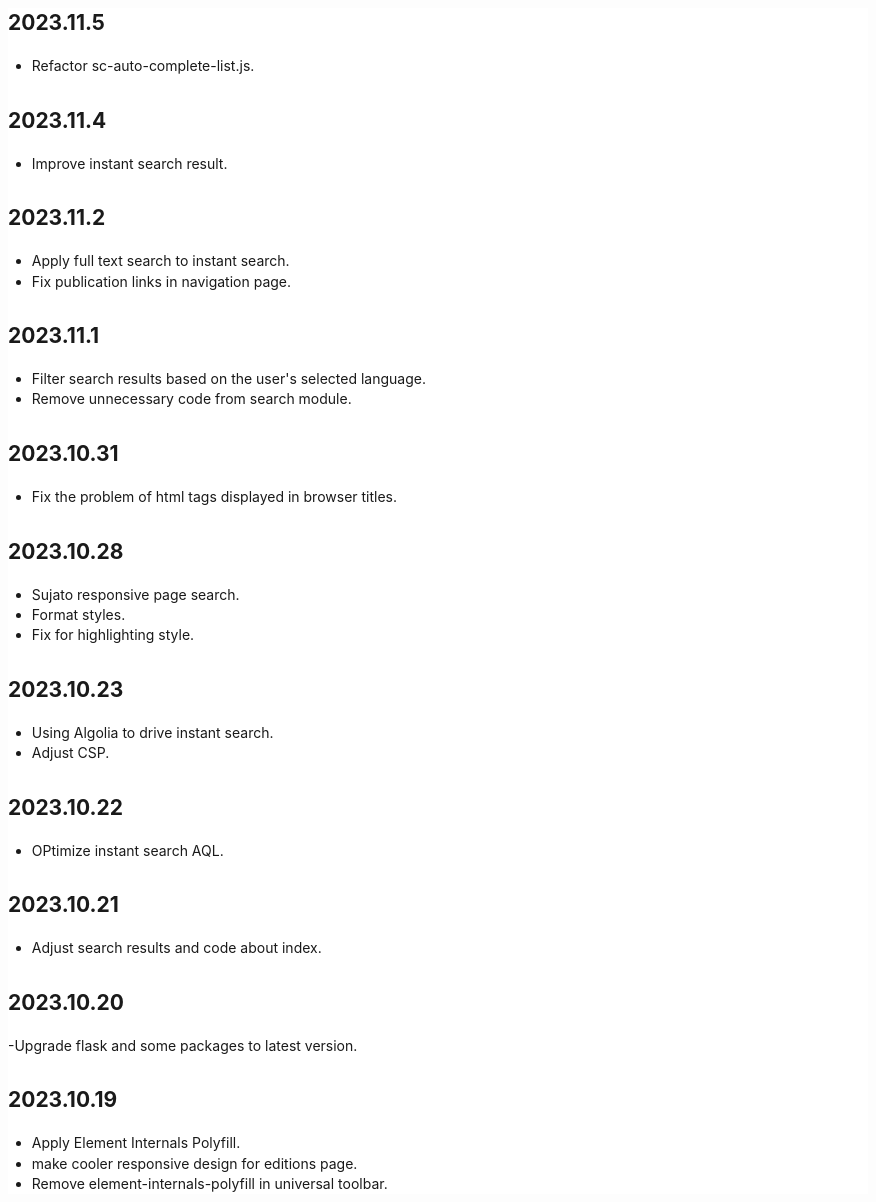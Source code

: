 ## 2023.11.5

- Refactor sc-auto-complete-list.js.

## 2023.11.4

- Improve instant search result.

## 2023.11.2

- Apply full text search to instant search.
- Fix publication links in navigation page.

## 2023.11.1

- Filter search results based on the user's selected language.
- Remove unnecessary code from search module.

## 2023.10.31

- Fix the problem of html tags displayed in browser titles.

## 2023.10.28

- Sujato responsive page search.
- Format styles.
- Fix for highlighting style.

## 2023.10.23

- Using Algolia to drive instant search.
- Adjust CSP.

## 2023.10.22

- OPtimize instant search AQL.

## 2023.10.21

- Adjust search results and code about index.

## 2023.10.20

-Upgrade flask and some packages to latest version.

## 2023.10.19

- Apply Element Internals Polyfill.
- make cooler responsive design for editions page.
- Remove element-internals-polyfill in universal toolbar.

